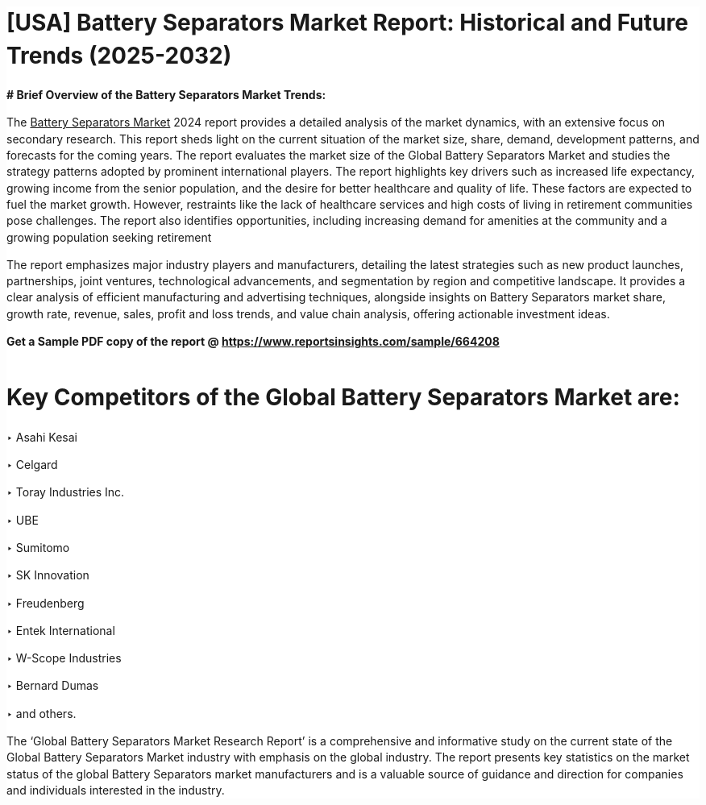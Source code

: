 # [USA] Battery Separators Market Report: Historical and Future Trends (2025-2032)

<strong># Brief Overview of the Battery Separators Market Trends:</strong>

The <a href=https://www.reportsinsights.com/sample/664208>Battery Separators Market</a> 2024 report provides a detailed analysis of the market dynamics, with an extensive focus on secondary research. This report sheds light on the current situation of the market size, share, demand, development patterns, and forecasts for the coming years. The report evaluates the market size of the Global Battery Separators Market and studies the strategy patterns adopted by prominent international players. The report highlights key drivers such as increased life expectancy, growing income from the senior population, and the desire for better healthcare and quality of life. These factors are expected to fuel the market growth. However, restraints like the lack of healthcare services and high costs of living in retirement communities pose challenges. The report also identifies opportunities, including increasing demand for amenities at the community and a growing population seeking retirement

The report emphasizes major industry players and manufacturers, detailing the latest strategies such as new product launches, partnerships, joint ventures, technological advancements, and segmentation by region and competitive landscape. It provides a clear analysis of efficient manufacturing and advertising techniques, alongside insights on Battery Separators market share, growth rate, revenue, sales, profit and loss trends, and value chain analysis, offering actionable investment ideas.

<strong>Get a Sample PDF copy of the report @ <a href=https://www.reportsinsights.com/sample/664208 style=color:#0000ff;>https://www.reportsinsights.com/sample/664208</a></strong>

# <strong>Key Competitors of the Global Battery Separators Market are:</strong>

‣ Asahi Kesai

‣ Celgard

‣ Toray Industries Inc.

‣ UBE

‣ Sumitomo

‣ SK Innovation

‣ Freudenberg

‣ Entek International

‣ W-Scope Industries

‣ Bernard Dumas

‣ and others.

The ‘Global Battery Separators Market Research Report’ is a comprehensive and informative study on the current state of the Global Battery Separators Market industry with emphasis on the global industry. The report presents key statistics on the market status of the global Battery Separators market manufacturers and is a valuable source of guidance and direction for companies and individuals interested in the industry.
